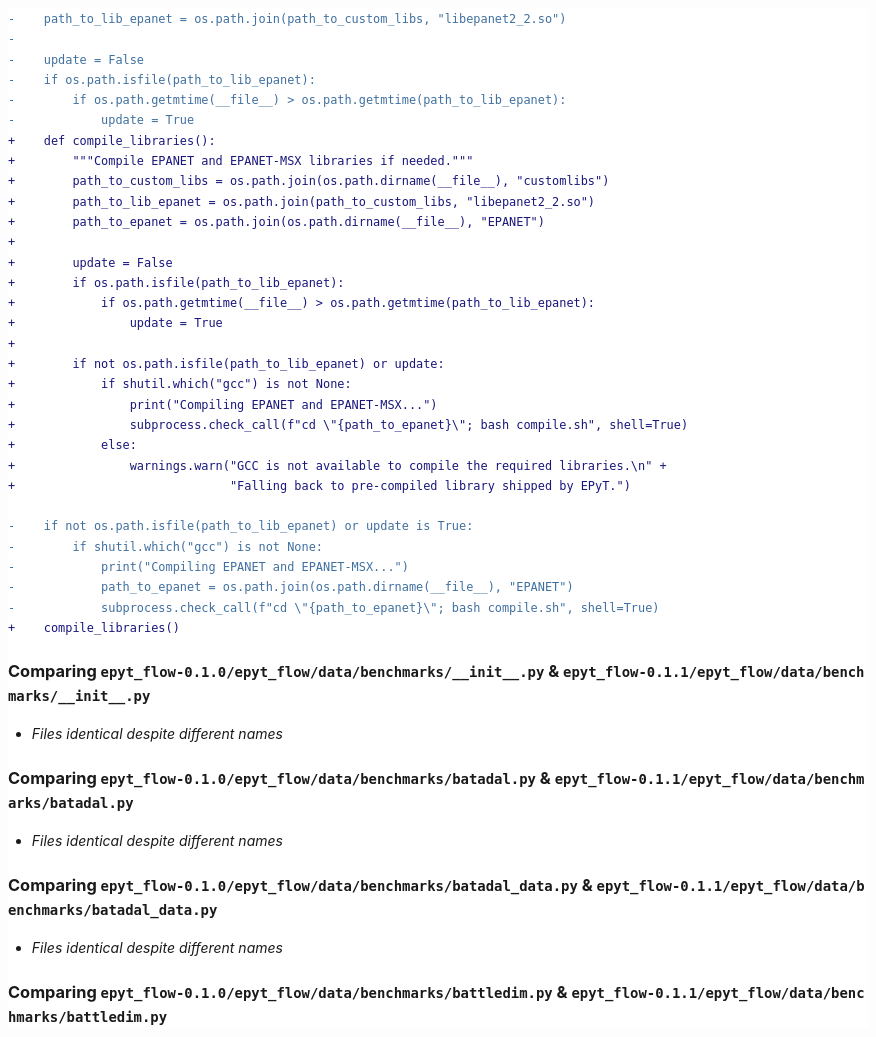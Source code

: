 ```diff
-    path_to_lib_epanet = os.path.join(path_to_custom_libs, "libepanet2_2.so")
-
-    update = False
-    if os.path.isfile(path_to_lib_epanet):
-        if os.path.getmtime(__file__) > os.path.getmtime(path_to_lib_epanet):
-            update = True
+    def compile_libraries():
+        """Compile EPANET and EPANET-MSX libraries if needed."""
+        path_to_custom_libs = os.path.join(os.path.dirname(__file__), "customlibs")
+        path_to_lib_epanet = os.path.join(path_to_custom_libs, "libepanet2_2.so")
+        path_to_epanet = os.path.join(os.path.dirname(__file__), "EPANET")
+
+        update = False
+        if os.path.isfile(path_to_lib_epanet):
+            if os.path.getmtime(__file__) > os.path.getmtime(path_to_lib_epanet):
+                update = True
+
+        if not os.path.isfile(path_to_lib_epanet) or update:
+            if shutil.which("gcc") is not None:
+                print("Compiling EPANET and EPANET-MSX...")
+                subprocess.check_call(f"cd \"{path_to_epanet}\"; bash compile.sh", shell=True)
+            else:
+                warnings.warn("GCC is not available to compile the required libraries.\n" +
+                              "Falling back to pre-compiled library shipped by EPyT.")
 
-    if not os.path.isfile(path_to_lib_epanet) or update is True:
-        if shutil.which("gcc") is not None:
-            print("Compiling EPANET and EPANET-MSX...")
-            path_to_epanet = os.path.join(os.path.dirname(__file__), "EPANET")
-            subprocess.check_call(f"cd \"{path_to_epanet}\"; bash compile.sh", shell=True)
+    compile_libraries()
```

### Comparing `epyt_flow-0.1.0/epyt_flow/data/benchmarks/__init__.py` & `epyt_flow-0.1.1/epyt_flow/data/benchmarks/__init__.py`

 * *Files identical despite different names*

### Comparing `epyt_flow-0.1.0/epyt_flow/data/benchmarks/batadal.py` & `epyt_flow-0.1.1/epyt_flow/data/benchmarks/batadal.py`

 * *Files identical despite different names*

### Comparing `epyt_flow-0.1.0/epyt_flow/data/benchmarks/batadal_data.py` & `epyt_flow-0.1.1/epyt_flow/data/benchmarks/batadal_data.py`

 * *Files identical despite different names*

### Comparing `epyt_flow-0.1.0/epyt_flow/data/benchmarks/battledim.py` & `epyt_flow-0.1.1/epyt_flow/data/benchmarks/battledim.py`

